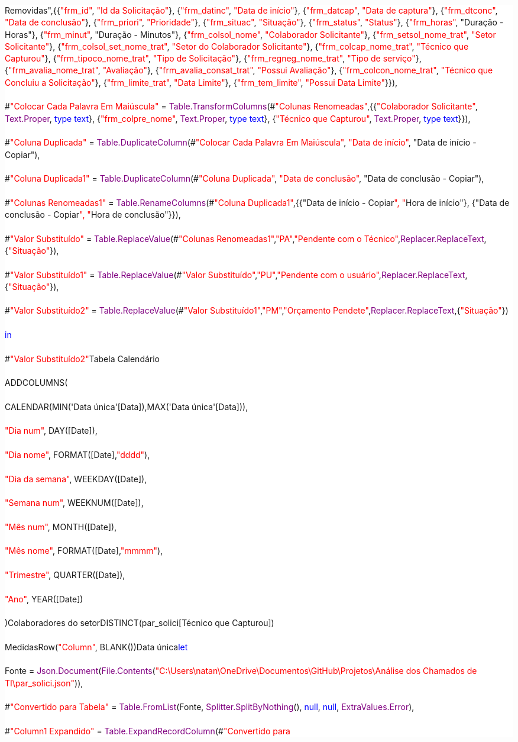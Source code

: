 Removidas"</font>,{{<font color="red">"frm_id"</font>, <font color="red">"Id da Solicitação"</font>}, {<font color="red">"frm_datinc"</font>, <font color="red">"Data de início"</font>}, {<font color="red">"frm_datcap"</font>, <font color="red">"Data de captura"</font>}, {<font color="red">"frm_dtconc"</font>, <font color="red">"Data de conclusão"</font>}, {<font color="red">"frm_priori"</font>, <font color="red">"Prioridade"</font>}, {<font color="red">"frm_situac"</font>, <font color="red">"Situação"</font>}, {<font color="red">"frm_status"</font>, <font color="red">"Status"</font>}, {<font color="red">"frm_horas"</font>, "Duração - Horas"}, {<font color="red">"frm_minut"</font>, "Duração - Minutos"}, {<font color="red">"frm_colsol_nome"</font>, <font color="red">"Colaborador Solicitante"</font>}, {<font color="red">"frm_setsol_nome_trat"</font>, <font color="red">"Setor Solicitante"</font>}, {<font color="red">"frm_colsol_set_nome_trat"</font>, <font color="red">"Setor do Colaborador Solicitante"</font>}, {<font color="red">"frm_colcap_nome_trat"</font>, <font color="red">"Técnico que Capturou"</font>}, {<font color="red">"frm_tipoco_nome_trat"</font>, <font color="red">"Tipo de Solicitação"</font>}, {<font color="red">"frm_regneg_nome_trat"</font>, <font color="red">"Tipo de serviço"</font>}, {<font color="red">"frm_avalia_nome_trat"</font>, <font color="red">"Avaliação"</font>}, {<font color="red">"frm_avalia_consat_trat"</font>, <font color="red">"Possui Avaliação"</font>}, {<font color="red">"frm_colcon_nome_trat"</font>, <font color="red">"Técnico que Concluiu a Solicitação"</font>}, {<font color="red">"frm_limite_trat"</font>, <font color="red">"Data Limite"</font>}, {<font color="red">"frm_tem_limite"</font>, <font color="red">"Possui Data Limite"</font>}}),<br></br>    #<font color="red">"Colocar Cada Palavra Em Maiúscula"</font> = <font color="purple">Table.TransformColumns</font>(#<font color="red">"Colunas Renomeadas"</font>,{{<font color="red">"Colaborador Solicitante"</font>, <font color="purple">Text.Proper</font>, <font color="blue">type</font> <font color="blue">text</font>}, {<font color="red">"frm_colpre_nome"</font>, <font color="purple">Text.Proper</font>, <font color="blue">type</font> <font color="blue">text</font>}, {<font color="red">"Técnico que Capturou"</font>, <font color="purple">Text.Proper</font>, <font color="blue">type</font> <font color="blue">text</font>}}),<br></br>    #<font color="red">"Coluna Duplicada"</font> = <font color="purple">Table.DuplicateColumn</font>(#<font color="red">"Colocar Cada Palavra Em Maiúscula"</font>, <font color="red">"Data de início"</font>, "Data de início - Copiar"),<br></br>    #<font color="red">"Coluna Duplicada1"</font> = <font color="purple">Table.DuplicateColumn</font>(#<font color="red">"Coluna Duplicada"</font>, <font color="red">"Data de conclusão"</font>, "Data de conclusão - Copiar"),<br></br>    #<font color="red">"Colunas Renomeadas1"</font> = <font color="purple">Table.RenameColumns</font>(#<font color="red">"Coluna Duplicada1"</font>,{{"Data de início - Copiar<font color="red">", "</font>Hora de início"}, {"Data de conclusão - Copiar<font color="red">", "</font>Hora de conclusão"}}),<br></br>    #<font color="red">"Valor Substituído"</font> = <font color="purple">Table.ReplaceValue</font>(#<font color="red">"Colunas Renomeadas1"</font>,<font color="red">"PA"</font>,<font color="red">"Pendente com o Técnico"</font>,<font color="purple">Replacer.ReplaceText</font>,{<font color="red">"Situação"</font>}),<br></br>    #<font color="red">"Valor Substituído1"</font> = <font color="purple">Table.ReplaceValue</font>(#<font color="red">"Valor Substituído"</font>,<font color="red">"PU"</font>,<font color="red">"Pendente com o usuário"</font>,<font color="purple">Replacer.ReplaceText</font>,{<font color="red">"Situação"</font>}),<br></br>    #<font color="red">"Valor Substituído2"</font> = <font color="purple">Table.ReplaceValue</font>(#<font color="red">"Valor Substituído1"</font>,<font color="red">"PM"</font>,<font color="red">"Orçamento Pendete"</font>,<font color="purple">Replacer.ReplaceText</font>,{<font color="red">"Situação"</font>})<br></br><font color="blue">in</font><br></br>    #<font color="red">"Valor Substituído2"</font></td></tr><tr ><td >Tabela Calendário</td><td ><br></br>ADDCOLUMNS(<br></br>    CALENDAR(MIN('Data única'[Data]),MAX('Data única'[Data])),<br></br>    <font color="red">"Dia num"</font>, DAY([Date]),<br></br>    <font color="red">"Dia nome"</font>, FORMAT([Date],<font color="red">"dddd"</font>),<br></br>    <font color="red">"Dia da semana"</font>, WEEKDAY([Date]),<br></br>    <font color="red">"Semana num"</font>, WEEKNUM([Date]),<br></br>    <font color="red">"Mês num"</font>, MONTH([Date]),<br></br>    <font color="red">"Mês nome"</font>, FORMAT([Date],<font color="red">"mmmm"</font>),<br></br>    <font color="red">"Trimestre"</font>, QUARTER([Date]),<br></br>    <font color="red">"Ano"</font>, YEAR([Date])<br></br>)</td></tr><tr ><td >Colaboradores do setor</td><td >DISTINCT(par_solici[Técnico que Capturou])<br></br></td></tr><tr ><td >Medidas</td><td >Row(<font color="red">"Column"</font>, BLANK())</td></tr><tr ><td >Data única</td><td ><font color="blue">let</font><br></br>    Fonte = <font color="purple">Json.Document</font>(<font color="purple">File.Contents</font>(<font color="red">"C:\Users\natan\OneDrive\Documentos\GitHub\Projetos\Análise dos Chamados de TI\par_solici.json"</font>)),<br></br>    #<font color="red">"Convertido para Tabela"</font> = <font color="purple">Table.FromList</font>(Fonte, <font color="purple">Splitter.SplitByNothing</font>(), <font color="blue">null</font>, <font color="blue">null</font>, <font color="purple">ExtraValues.Error</font>),<br></br>    #<font color="red">"Column1 Expandido"</font> = <font color="purple">Table.ExpandRecordColumn</font>(#<font color="red">"Convertido para